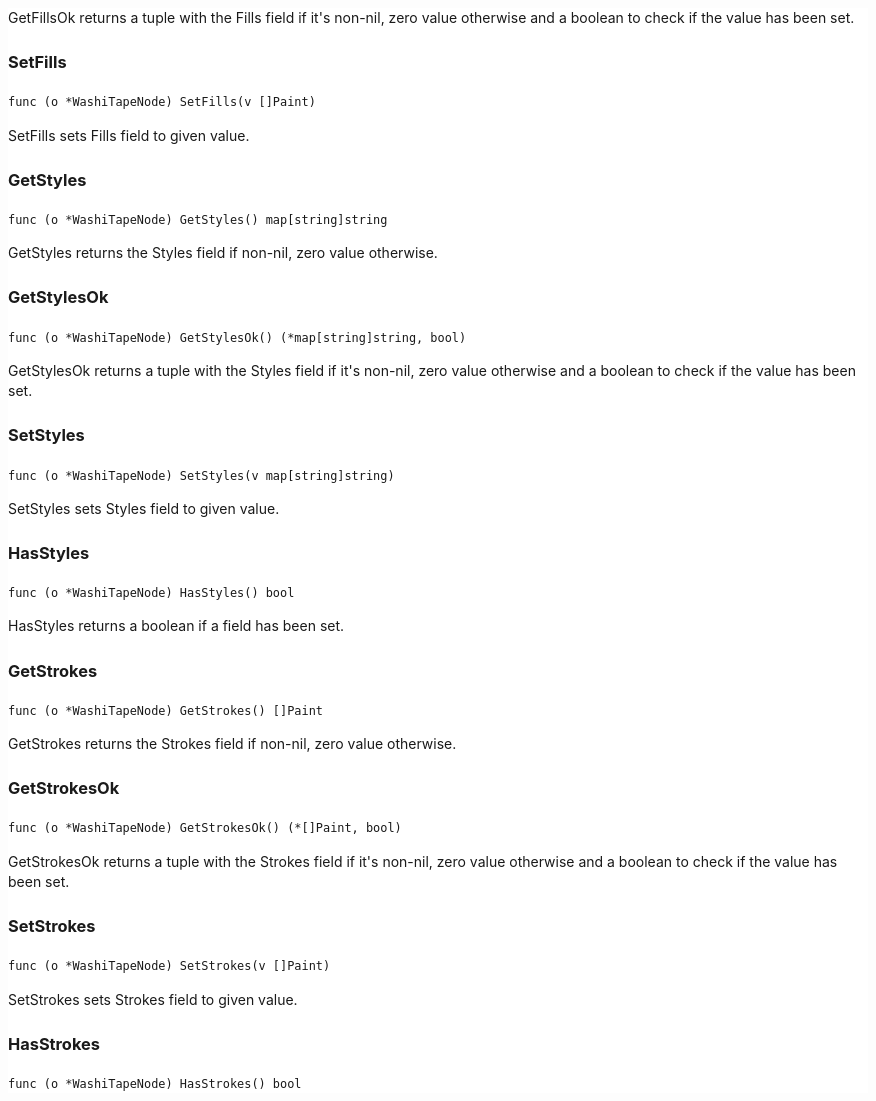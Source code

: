 GetFillsOk returns a tuple with the Fills field if it's non-nil, zero value otherwise
and a boolean to check if the value has been set.

### SetFills

`func (o *WashiTapeNode) SetFills(v []Paint)`

SetFills sets Fills field to given value.


### GetStyles

`func (o *WashiTapeNode) GetStyles() map[string]string`

GetStyles returns the Styles field if non-nil, zero value otherwise.

### GetStylesOk

`func (o *WashiTapeNode) GetStylesOk() (*map[string]string, bool)`

GetStylesOk returns a tuple with the Styles field if it's non-nil, zero value otherwise
and a boolean to check if the value has been set.

### SetStyles

`func (o *WashiTapeNode) SetStyles(v map[string]string)`

SetStyles sets Styles field to given value.

### HasStyles

`func (o *WashiTapeNode) HasStyles() bool`

HasStyles returns a boolean if a field has been set.

### GetStrokes

`func (o *WashiTapeNode) GetStrokes() []Paint`

GetStrokes returns the Strokes field if non-nil, zero value otherwise.

### GetStrokesOk

`func (o *WashiTapeNode) GetStrokesOk() (*[]Paint, bool)`

GetStrokesOk returns a tuple with the Strokes field if it's non-nil, zero value otherwise
and a boolean to check if the value has been set.

### SetStrokes

`func (o *WashiTapeNode) SetStrokes(v []Paint)`

SetStrokes sets Strokes field to given value.

### HasStrokes

`func (o *WashiTapeNode) HasStrokes() bool`
